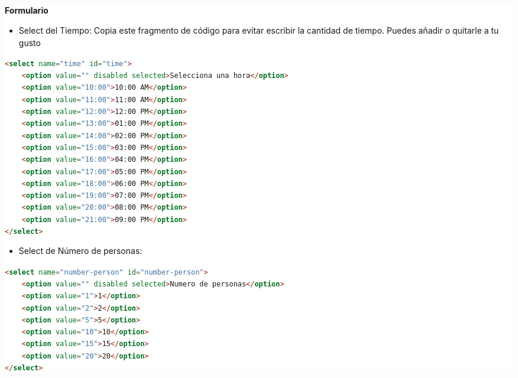 **Formulario**

- Select del Tiempo: Copia este fragmento de código para evitar escribir la cantidad de tiempo. Puedes añadir o quitarle a tu gusto

```html
<select name="time" id="time">
	<option value="" disabled selected>Selecciona una hora</option>
	<option value="10:00">10:00 AM</option>
	<option value="11:00">11:00 AM</option>
	<option value="12:00">12:00 PM</option>
	<option value="13:00">01:00 PM</option>
	<option value="14:00">02:00 PM</option>
	<option value="15:00">03:00 PM</option>
	<option value="16:00">04:00 PM</option>
	<option value="17:00">05:00 PM</option>
	<option value="18:00">06:00 PM</option>
	<option value="19:00">07:00 PM</option>
	<option value="20:00">08:00 PM</option>
	<option value="21:00">09:00 PM</option>
</select>
```

- Select de Número de personas:

```html
<select name="number-person" id="number-person">
	<option value="" disabled selected>Numero de personas</option>
	<option value="1">1</option>
	<option value="2">2</option>
	<option value="5">5</option>
	<option value="10">10</option>
	<option value="15">15</option>
	<option value="20">20</option>
</select>
```
